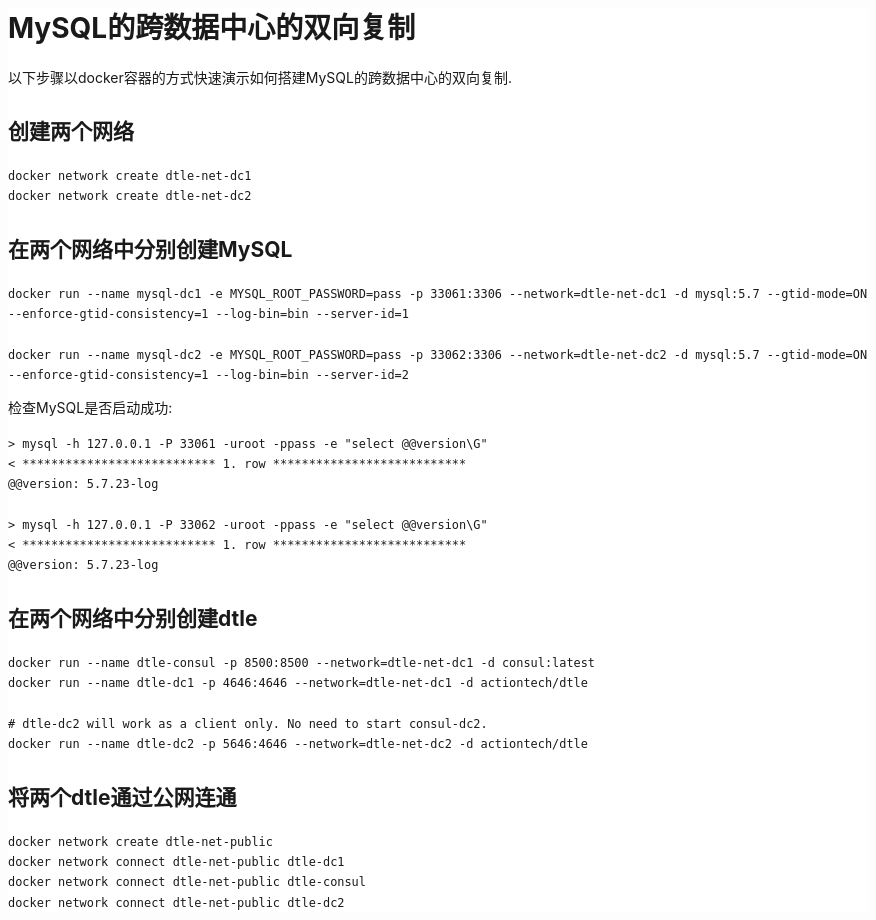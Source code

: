 # MySQL的跨数据中心的双向复制

以下步骤以docker容器的方式快速演示如何搭建MySQL的跨数据中心的双向复制.

## 创建两个网络

```
docker network create dtle-net-dc1
docker network create dtle-net-dc2
```

## 在两个网络中分别创建MySQL

```
docker run --name mysql-dc1 -e MYSQL_ROOT_PASSWORD=pass -p 33061:3306 --network=dtle-net-dc1 -d mysql:5.7 --gtid-mode=ON --enforce-gtid-consistency=1 --log-bin=bin --server-id=1

docker run --name mysql-dc2 -e MYSQL_ROOT_PASSWORD=pass -p 33062:3306 --network=dtle-net-dc2 -d mysql:5.7 --gtid-mode=ON --enforce-gtid-consistency=1 --log-bin=bin --server-id=2
```

检查MySQL是否启动成功: 

```
> mysql -h 127.0.0.1 -P 33061 -uroot -ppass -e "select @@version\G"
< *************************** 1. row ***************************
@@version: 5.7.23-log

> mysql -h 127.0.0.1 -P 33062 -uroot -ppass -e "select @@version\G"
< *************************** 1. row ***************************
@@version: 5.7.23-log
```

## 在两个网络中分别创建dtle

```
docker run --name dtle-consul -p 8500:8500 --network=dtle-net-dc1 -d consul:latest
docker run --name dtle-dc1 -p 4646:4646 --network=dtle-net-dc1 -d actiontech/dtle

# dtle-dc2 will work as a client only. No need to start consul-dc2.
docker run --name dtle-dc2 -p 5646:4646 --network=dtle-net-dc2 -d actiontech/dtle
```


## 将两个dtle通过公网连通

```
docker network create dtle-net-public
docker network connect dtle-net-public dtle-dc1
docker network connect dtle-net-public dtle-consul
docker network connect dtle-net-public dtle-dc2
```
